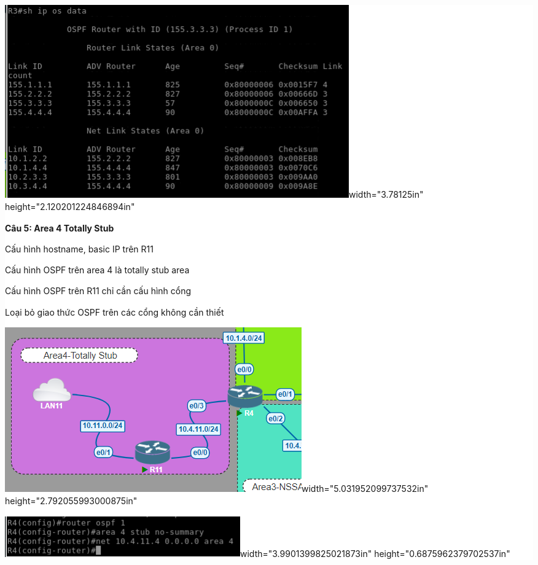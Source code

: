 ![](.//media/image47.png)width="3.78125in"
height="2.120201224846894in"

**Câu 5: Area 4 Totally Stub**

Cấu hình hostname, basic IP trên R11

Cấu hình OSPF trên area 4 là totally stub area

Cấu hình OSPF trên R11 chỉ cần cấu hình cổng

Loại bỏ giao thức OSPF trên các cổng không cần thiết

![](.//media/image48.png)width="5.031952099737532in"
height="2.792055993000875in"

![](.//media/image49.png)width="3.9901399825021873in"
height="0.6875962379702537in"
